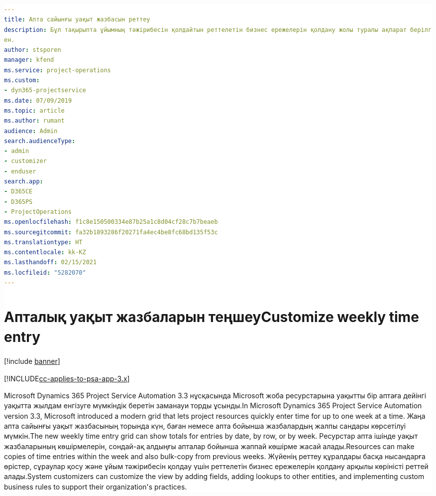 ```yaml
---
title: Апта сайынғы уақыт жазбасын реттеу
description: Бұл тақырыпта ұйымның тәжірибесін қолдайтын реттелетін бизнес ережелерін қолдану жолы туралы ақпарат берілген.
author: stsporen
manager: kfend
ms.service: project-operations
ms.custom:
- dyn365-projectservice
ms.date: 07/09/2019
ms.topic: article
ms.author: rumant
audience: Admin
search.audienceType:
- admin
- customizer
- enduser
search.app:
- D365CE
- D365PS
- ProjectOperations
ms.openlocfilehash: f1c8e150500334e87b25a1c8d04cf28c7b7beaeb
ms.sourcegitcommit: fa32b1893286f20271fa4ec4be8fc68bd135f53c
ms.translationtype: HT
ms.contentlocale: kk-KZ
ms.lasthandoff: 02/15/2021
ms.locfileid: "5282070"
---
```

# <a name="customize-weekly-time-entry"></a><span data-ttu-id="a9e21-103">Апталық уақыт жазбаларын теңшеу</span><span class="sxs-lookup"><span data-stu-id="a9e21-103">Customize weekly time entry</span></span> 

[!include [banner](../includes/psa-now-project-operations.md)]

[!INCLUDE[cc-applies-to-psa-app-3.x](../includes/cc-applies-to-psa-app-3x.md)]

<span data-ttu-id="a9e21-104">Microsoft Dynamics 365 Project Service Automation 3.3 нұсқасында Microsoft жоба ресурстарына уақытты бір аптаға дейінгі уақытта жылдам енгізуге мүмкіндік беретін заманауи торды ұсынды.</span><span class="sxs-lookup"><span data-stu-id="a9e21-104">In Microsoft Dynamics 365 Project Service Automation version 3.3, Microsoft introduced a modern grid that lets project resources quickly enter time for up to one week at a time.</span></span> <span data-ttu-id="a9e21-105">Жаңа апта сайынғы уақыт жазбасының торында күн, баған немесе апта бойынша жазбалардың жалпы сандары көрсетілуі мүмкін.</span><span class="sxs-lookup"><span data-stu-id="a9e21-105">The new weekly time entry grid can show totals for entries by date, by row, or by week.</span></span> <span data-ttu-id="a9e21-106">Ресурстар апта ішінде уақыт жазбаларының көшірмелерін, сондай-ақ алдыңғы апталар бойынша жаппай көшірме жасай алады.</span><span class="sxs-lookup"><span data-stu-id="a9e21-106">Resources can make copies of time entries within the week and also bulk-copy from previous weeks.</span></span> <span data-ttu-id="a9e21-107">Жүйенің реттеу құралдары басқа нысандарға өрістер, сұраулар қосу және ұйым тәжірибесін қолдау үшін реттелетін бизнес ережелерін қолдану арқылы көріністі реттей алады.</span><span class="sxs-lookup"><span data-stu-id="a9e21-107">System customizers can customize the view by adding fields, adding lookups to other entities, and implementing custom business rules to support their organization's practices.</span></span>
